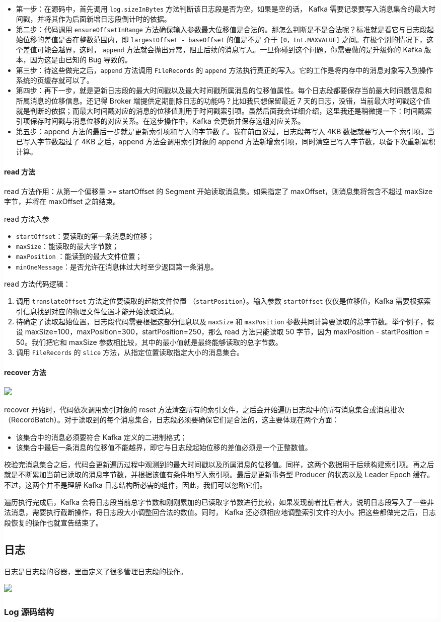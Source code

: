 - 第一步：在源码中，首先调用 `log.sizeInBytes` 方法判断该日志段是否为空，如果是空的话， Kafka 需要记录要写入消息集合的最大时间戳，并将其作为后面新增日志段倒计时的依据。
- 第二步：代码调用 `ensureOffsetInRange` 方法确保输入参数最大位移值是合法的。那怎么判断是不是合法呢？标准就是看它与日志段起始位移的差值是否在整数范围内，即 `largestOffset - baseOffset` 的值是不是 介于 `[0，Int.MAXVALUE]` 之间。在极个别的情况下，这个差值可能会越界，这时， `append` 方法就会抛出异常，阻止后续的消息写入。一旦你碰到这个问题，你需要做的是升级你的 Kafka 版本，因为这是由已知的 Bug 导致的。
- 第三步：待这些做完之后，`append` 方法调用 `FileRecords` 的 `append` 方法执行真正的写入。它的工作是将内存中的消息对象写入到操作系统的页缓存就可以了。
- 第四步：再下一步，就是更新日志段的最大时间戳以及最大时间戳所属消息的位移值属性。每个日志段都要保存当前最大时间戳信息和所属消息的位移信息。还记得 Broker 端提供定期删除日志的功能吗？比如我只想保留最近 7 天的日志，没错，当前最大时间戳这个值就是判断的依据；而最大时间戳对应的消息的位移值则用于时间戳索引项。虽然后面我会详细介绍，这里我还是稍微提一下：时间戳索引项保存时间戳与消息位移的对应关系。在这步操作中，Kafka 会更新并保存这组对应关系。
- 第五步：append 方法的最后一步就是更新索引项和写入的字节数了。我在前面说过，日志段每写入 4KB 数据就要写入一个索引项。当已写入字节数超过了 4KB 之后，append 方法会调用索引对象的 append 方法新增索引项，同时清空已写入字节数，以备下次重新累积计算。

#### read 方法

read 方法作用：从第一个偏移量 >= startOffset 的 Segment 开始读取消息集。如果指定了 maxOffset，则消息集将包含不超过 maxSize 字节，并将在 maxOffset 之前结束。

read 方法入参

- `startOffset`：要读取的第一条消息的位移；
- `maxSize`：能读取的最大字节数；
- `maxPosition` ：能读到的最大文件位置；
- `minOneMessage`：是否允许在消息体过大时至少返回第一条消息。

read 方法代码逻辑：

1. 调用 `translateOffset` 方法定位要读取的起始文件位置 （`startPosition`）。输入参数 `startOffset` 仅仅是位移值，Kafka 需要根据索引信息找到对应的物理文件位置才能开始读取消息。
2. 待确定了读取起始位置，日志段代码需要根据这部分信息以及 `maxSize` 和 `maxPosition` 参数共同计算要读取的总字节数。举个例子，假设 maxSize=100，maxPosition=300，startPosition=250，那么 read 方法只能读取 50 字节，因为 maxPosition - startPosition = 50。我们把它和 maxSize 参数相比较，其中的最小值就是最终能够读取的总字节数。
3. 调用 `FileRecords` 的 `slice` 方法，从指定位置读取指定大小的消息集合。

#### recover 方法

![](https://raw.githubusercontent.com/dunwu/images/dev/snap/20220705064515.png)

recover 开始时，代码依次调用索引对象的 reset 方法清空所有的索引文件，之后会开始遍历日志段中的所有消息集合或消息批次（RecordBatch）。对于读取到的每个消息集合，日志段必须要确保它们是合法的，这主要体现在两个方面：

- 该集合中的消息必须要符合 Kafka 定义的二进制格式；
- 该集合中最后一条消息的位移值不能越界，即它与日志段起始位移的差值必须是一个正整数值。

校验完消息集合之后，代码会更新遍历过程中观测到的最大时间戳以及所属消息的位移值。同样，这两个数据用于后续构建索引项。再之后就是不断累加当前已读取的消息字节数，并根据该值有条件地写入索引项。最后是更新事务型 Producer 的状态以及 Leader Epoch 缓存。不过，这两个并不是理解 Kafka 日志结构所必需的组件，因此，我们可以忽略它们。

遍历执行完成后，Kafka 会将日志段当前总字节数和刚刚累加的已读取字节数进行比较，如果发现前者比后者大，说明日志段写入了一些非法消息，需要执行截断操作，将日志段大小调整回合法的数值。同时， Kafka 还必须相应地调整索引文件的大小。把这些都做完之后，日志段恢复的操作也就宣告结束了。

## 日志

日志是日志段的容器，里面定义了很多管理日志段的操作。

![](https://raw.githubusercontent.com/dunwu/images/dev/snap/20220705195916.png)

### Log 源码结构

